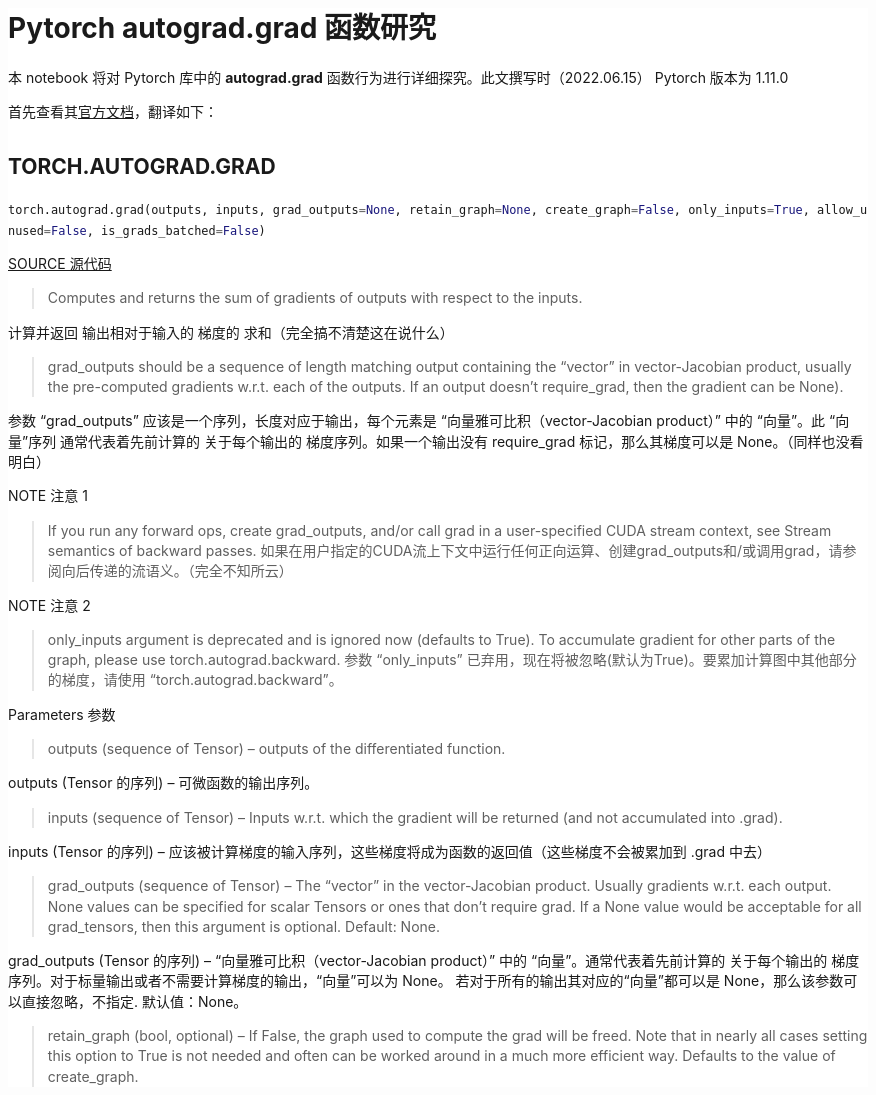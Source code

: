 # Pytorch autograd.grad 函数研究

本 notebook 将对 Pytorch 库中的 **autograd.grad** 函数行为进行详细探究。此文撰写时（2022.06.15） Pytorch 版本为 1.11.0

首先查看其[官方文档](https://pytorch.org/docs/stable/generated/torch.autograd.grad.html)，翻译如下：

## TORCH.AUTOGRAD.GRAD
```python
torch.autograd.grad(outputs, inputs, grad_outputs=None, retain_graph=None, create_graph=False, only_inputs=True, allow_unused=False, is_grads_batched=False)
``` 
[SOURCE 源代码](https://pytorch.org/docs/stable/_modules/torch/autograd.html#grad)

> Computes and returns the sum of gradients of outputs with respect to the inputs.

计算并返回 输出相对于输入的 梯度的 求和（完全搞不清楚这在说什么）

> grad_outputs should be a sequence of length matching output containing the “vector” in vector-Jacobian product, usually the pre-computed gradients w.r.t. each of the outputs. If an output doesn’t require_grad, then the gradient can be None).

参数 “grad_outputs” 应该是一个序列，长度对应于输出，每个元素是 “向量雅可比积（vector-Jacobian product）” 中的 “向量”。此 “向量”序列 通常代表着先前计算的 关于每个输出的 梯度序列。如果一个输出没有 require_grad 标记，那么其梯度可以是 None。（同样也没看明白）

NOTE 注意 1
> If you run any forward ops, create grad_outputs, and/or call grad in a user-specified CUDA stream context, see Stream semantics of backward passes.
> 如果在用户指定的CUDA流上下文中运行任何正向运算、创建grad_outputs和/或调用grad，请参阅向后传递的流语义。（完全不知所云）

NOTE 注意 2
> only_inputs argument is deprecated and is ignored now (defaults to True). To accumulate gradient for other parts of the graph, please use torch.autograd.backward.
> 参数 “only_inputs” 已弃用，现在将被忽略(默认为True)。要累加计算图中其他部分的梯度，请使用 “torch.autograd.backward”。

Parameters 参数

> outputs (sequence of Tensor) – outputs of the differentiated function.

outputs (Tensor 的序列) – 可微函数的输出序列。

> inputs (sequence of Tensor) – Inputs w.r.t. which the gradient will be returned (and not accumulated into .grad).

inputs (Tensor 的序列) – 应该被计算梯度的输入序列，这些梯度将成为函数的返回值（这些梯度不会被累加到 .grad 中去）

> grad_outputs (sequence of Tensor) – The “vector” in the vector-Jacobian product. Usually gradients w.r.t. each output. None values can be specified for scalar Tensors or ones that don’t require grad. If a None value would be acceptable for all grad_tensors, then this argument is optional. Default: None.

grad_outputs (Tensor 的序列) – “向量雅可比积（vector-Jacobian product）” 中的 “向量”。通常代表着先前计算的 关于每个输出的 梯度序列。对于标量输出或者不需要计算梯度的输出，“向量”可以为 None。 若对于所有的输出其对应的“向量”都可以是 None，那么该参数可以直接忽略，不指定. 默认值：None。

> retain_graph (bool, optional) – If False, the graph used to compute the grad will be freed. Note that in nearly all cases setting this option to True is not needed and often can be worked around in a much more efficient way. Defaults to the value of create_graph.
